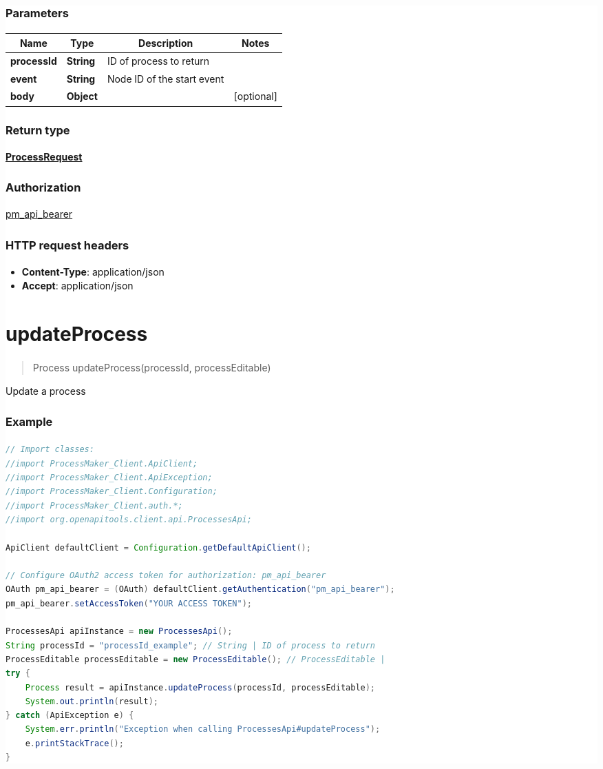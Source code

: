 ### Parameters

Name | Type | Description  | Notes
------------- | ------------- | ------------- | -------------
 **processId** | **String**| ID of process to return |
 **event** | **String**| Node ID of the start event |
 **body** | **Object**|  | [optional]

### Return type

[**ProcessRequest**](ProcessRequest.md)

### Authorization

[pm_api_bearer](../README.md#pm_api_bearer)

### HTTP request headers

 - **Content-Type**: application/json
 - **Accept**: application/json

<a name="updateProcess"></a>
# **updateProcess**
> Process updateProcess(processId, processEditable)

Update a process

### Example
```java
// Import classes:
//import ProcessMaker_Client.ApiClient;
//import ProcessMaker_Client.ApiException;
//import ProcessMaker_Client.Configuration;
//import ProcessMaker_Client.auth.*;
//import org.openapitools.client.api.ProcessesApi;

ApiClient defaultClient = Configuration.getDefaultApiClient();

// Configure OAuth2 access token for authorization: pm_api_bearer
OAuth pm_api_bearer = (OAuth) defaultClient.getAuthentication("pm_api_bearer");
pm_api_bearer.setAccessToken("YOUR ACCESS TOKEN");

ProcessesApi apiInstance = new ProcessesApi();
String processId = "processId_example"; // String | ID of process to return
ProcessEditable processEditable = new ProcessEditable(); // ProcessEditable | 
try {
    Process result = apiInstance.updateProcess(processId, processEditable);
    System.out.println(result);
} catch (ApiException e) {
    System.err.println("Exception when calling ProcessesApi#updateProcess");
    e.printStackTrace();
}
```
